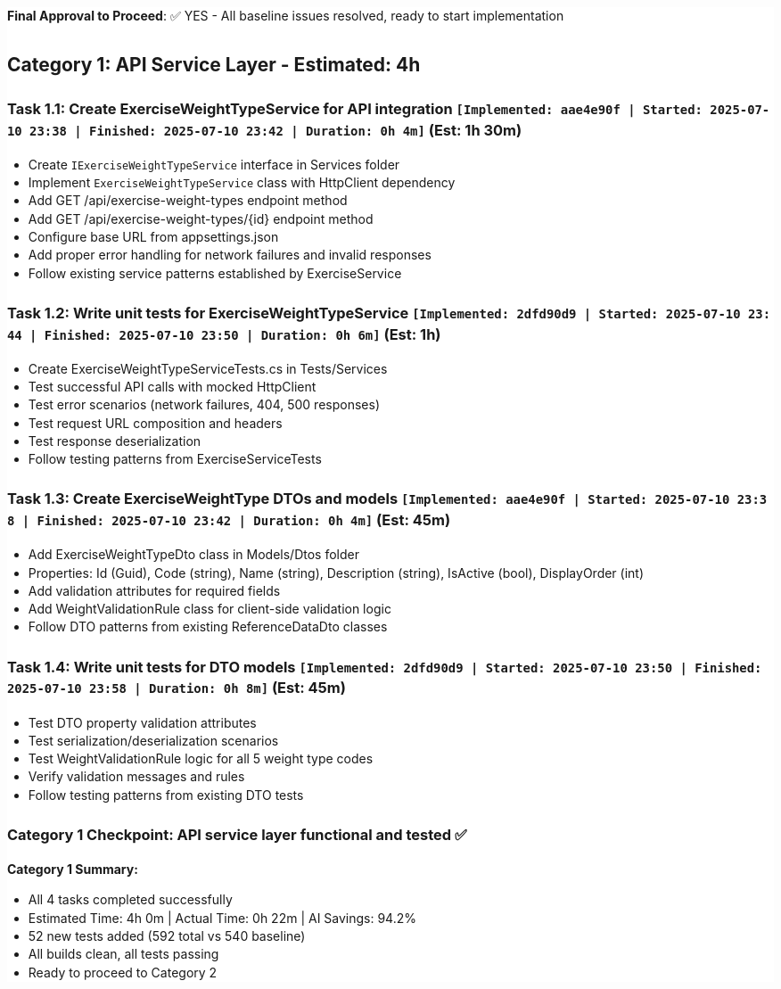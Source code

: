 **Final Approval to Proceed**: ✅ YES - All baseline issues resolved, ready to start implementation

## Category 1: API Service Layer - Estimated: 4h

### Task 1.1: Create ExerciseWeightTypeService for API integration `[Implemented: aae4e90f | Started: 2025-07-10 23:38 | Finished: 2025-07-10 23:42 | Duration: 0h 4m]` (Est: 1h 30m)
- Create `IExerciseWeightTypeService` interface in Services folder
- Implement `ExerciseWeightTypeService` class with HttpClient dependency
- Add GET /api/exercise-weight-types endpoint method
- Add GET /api/exercise-weight-types/{id} endpoint method  
- Configure base URL from appsettings.json
- Add proper error handling for network failures and invalid responses
- Follow existing service patterns established by ExerciseService

### Task 1.2: Write unit tests for ExerciseWeightTypeService `[Implemented: 2dfd90d9 | Started: 2025-07-10 23:44 | Finished: 2025-07-10 23:50 | Duration: 0h 6m]` (Est: 1h)
- Create ExerciseWeightTypeServiceTests.cs in Tests/Services
- Test successful API calls with mocked HttpClient
- Test error scenarios (network failures, 404, 500 responses)
- Test request URL composition and headers
- Test response deserialization
- Follow testing patterns from ExerciseServiceTests

### Task 1.3: Create ExerciseWeightType DTOs and models `[Implemented: aae4e90f | Started: 2025-07-10 23:38 | Finished: 2025-07-10 23:42 | Duration: 0h 4m]` (Est: 45m)
- Add ExerciseWeightTypeDto class in Models/Dtos folder
- Properties: Id (Guid), Code (string), Name (string), Description (string), IsActive (bool), DisplayOrder (int)
- Add validation attributes for required fields
- Add WeightValidationRule class for client-side validation logic
- Follow DTO patterns from existing ReferenceDataDto classes

### Task 1.4: Write unit tests for DTO models `[Implemented: 2dfd90d9 | Started: 2025-07-10 23:50 | Finished: 2025-07-10 23:58 | Duration: 0h 8m]` (Est: 45m)
- Test DTO property validation attributes
- Test serialization/deserialization scenarios
- Test WeightValidationRule logic for all 5 weight type codes
- Verify validation messages and rules
- Follow testing patterns from existing DTO tests

### Category 1 Checkpoint: API service layer functional and tested ✅

**Category 1 Summary:**
- All 4 tasks completed successfully
- Estimated Time: 4h 0m | Actual Time: 0h 22m | AI Savings: 94.2%
- 52 new tests added (592 total vs 540 baseline)
- All builds clean, all tests passing
- Ready to proceed to Category 2
